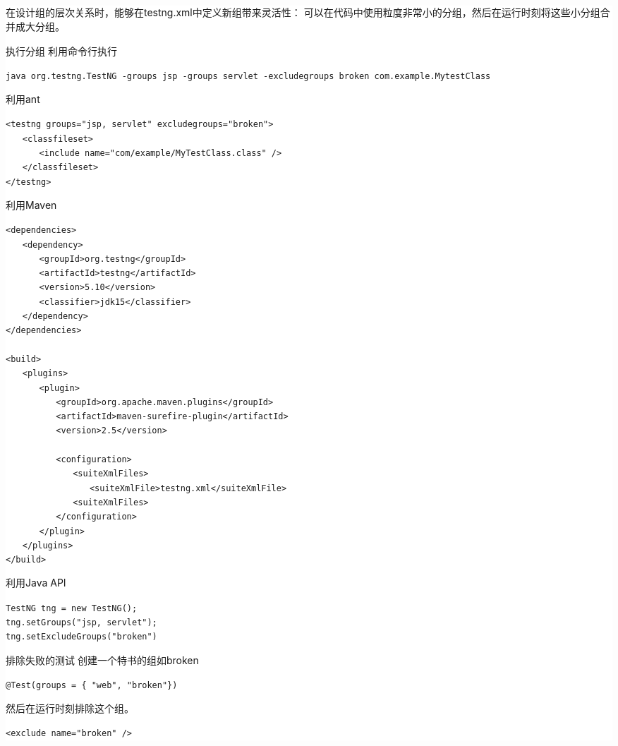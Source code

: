 在设计组的层次关系时，能够在testng.xml中定义新组带来灵活性：
可以在代码中使用粒度非常小的分组，然后在运行时刻将这些小分组合并成大分组。

执行分组
利用命令行执行

    java org.testng.TestNG -groups jsp -groups servlet -excludegroups broken com.example.MytestClass

利用ant

    <testng groups="jsp, servlet" excludegroups="broken">
    　　<classfileset>
    　　　　<include name="com/example/MyTestClass.class" />
    　　</classfileset>
    </testng>

利用Maven

    <dependencies>
    　　<dependency>
    　　　　<groupId>org.testng</groupId>
    　　　　<artifactId>testng</artifactId>
    　　　　<version>5.10</version>
    　　　　<classifier>jdk15</classifier>
    　　</dependency>
    </dependencies>

    <build>
    　　<plugins>
    　　　　<plugin>
    　　　　　　<groupId>org.apache.maven.plugins</groupId>
    　　　　　　<artifactId>maven-surefire-plugin</artifactId>
    　　　　　　<version>2.5</version>

    　　　　　　<configuration>
    　　　　　　　　<suiteXmlFiles>
    　　　　　　　　　　<suiteXmlFile>testng.xml</suiteXmlFile>
    　　　　　　　　<suiteXmlFiles>
    　　　　　　</configuration>
    　　　　</plugin>
    　　</plugins>
    </build>


利用Java API

    TestNG tng = new TestNG();
    tng.setGroups("jsp, servlet");
    tng.setExcludeGroups("broken")

排除失败的测试
创建一个特书的组如broken

    @Test(groups = { "web", "broken"})
然后在运行时刻排除这个组。

    <exclude name="broken" />
